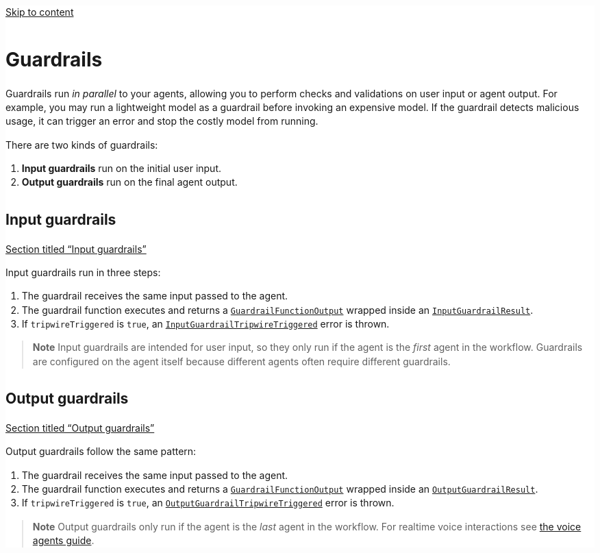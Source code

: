 [Skip to content](https://openai.github.io/openai-agents-js/guides/guardrails/#_top)

# Guardrails

Guardrails run _in parallel_ to your agents, allowing you to perform checks and validations on user input or agent output. For example, you may run a lightweight model as a guardrail before invoking an expensive model. If the guardrail detects malicious usage, it can trigger an error and stop the costly model from running.

There are two kinds of guardrails:

1. **Input guardrails** run on the initial user input.
2. **Output guardrails** run on the final agent output.

## Input guardrails

[Section titled “Input guardrails”](https://openai.github.io/openai-agents-js/guides/guardrails/#input-guardrails)

Input guardrails run in three steps:

1. The guardrail receives the same input passed to the agent.
2. The guardrail function executes and returns a [`GuardrailFunctionOutput`](https://openai.github.io/openai-agents-js/openai/agents/interfaces/guardrailfunctionoutput) wrapped inside an [`InputGuardrailResult`](https://openai.github.io/openai-agents-js/openai/agents/interfaces/inputguardrailresult).
3. If `tripwireTriggered` is `true`, an [`InputGuardrailTripwireTriggered`](https://openai.github.io/openai-agents-js/openai/agents/classes/inputguardrailtripwiretriggered) error is thrown.

> **Note**
> Input guardrails are intended for user input, so they only run if the agent is the _first_ agent in the workflow. Guardrails are configured on the agent itself because different agents often require different guardrails.

## Output guardrails

[Section titled “Output guardrails”](https://openai.github.io/openai-agents-js/guides/guardrails/#output-guardrails)

Output guardrails follow the same pattern:

1. The guardrail receives the same input passed to the agent.
2. The guardrail function executes and returns a [`GuardrailFunctionOutput`](https://openai.github.io/openai-agents-js/openai/agents/interfaces/guardrailfunctionoutput) wrapped inside an [`OutputGuardrailResult`](https://openai.github.io/openai-agents-js/openai/agents/interfaces/outputguardrailresult).
3. If `tripwireTriggered` is `true`, an [`OutputGuardrailTripwireTriggered`](https://openai.github.io/openai-agents-js/openai/agents/classes/outputguardrailtripwiretriggered) error is thrown.

> **Note**
> Output guardrails only run if the agent is the _last_ agent in the workflow. For realtime voice interactions see [the voice agents guide](https://openai.github.io/openai-agents-js/guides/voice-agents/build#guardrails).
